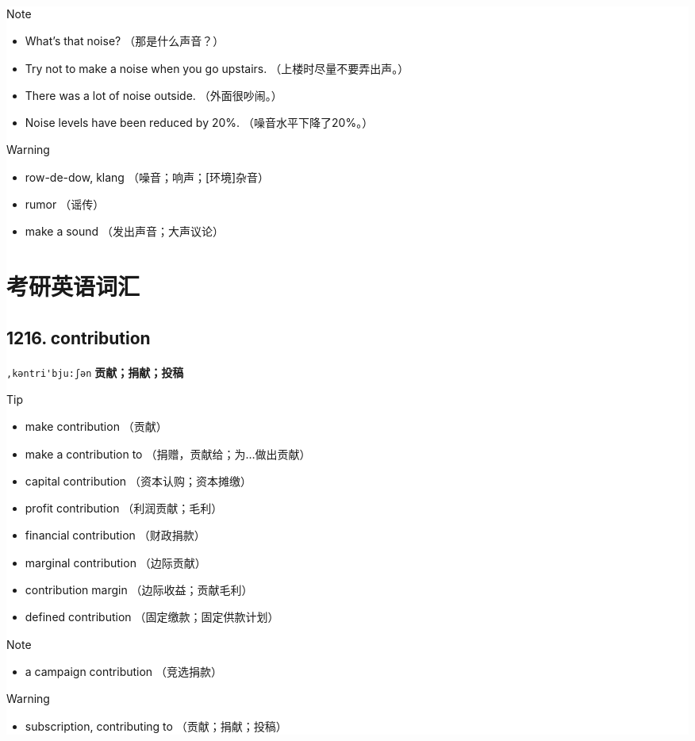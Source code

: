 > [!NOTE]
>
> - What’s that noise? （那是什么声音？）
>
> - Try not to make a noise when you go upstairs. （上楼时尽量不要弄出声。）
>
> - There was a lot of noise outside. （外面很吵闹。）
>
> - Noise levels have been reduced by 20%. （噪音水平下降了20%。）
>

> [!WARNING]
>
> - row-de-dow, klang （噪音；响声；[环境]杂音）
>
> - rumor （谣传）
>
> - make a sound （发出声音；大声议论）
>

# 考研英语词汇

## 1216. contribution

`,kəntri'bju:ʃən`  **贡献；捐献；投稿**

> [!TIP]
>
> - make contribution （贡献）
>
> - make a contribution to （捐赠，贡献给；为…做出贡献）
>
> - capital contribution （资本认购；资本摊缴）
>
> - profit contribution （利润贡献；毛利）
>
> - financial contribution （财政捐款）
>
> - marginal contribution （边际贡献）
>
> - contribution margin （边际收益；贡献毛利）
>
> - defined contribution （固定缴款；固定供款计划）
>

> [!NOTE]
>
> - a campaign contribution （竞选捐款）
>

> [!WARNING]
>
> - subscription, contributing to （贡献；捐献；投稿）
>
